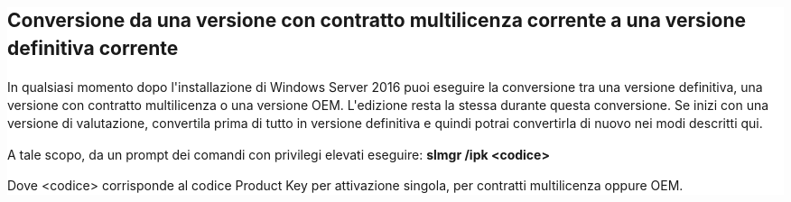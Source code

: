 ## <a name="converting-a-current-retail-version-to-a-current-volume-licensed-version"></a>Conversione da una versione con contratto multilicenza corrente a una versione definitiva corrente

In qualsiasi momento dopo l'installazione di Windows Server 2016 puoi eseguire la conversione tra una versione definitiva, una versione con contratto multilicenza o una versione OEM. L'edizione resta la stessa durante questa conversione. Se inizi con una versione di valutazione, convertila prima di tutto in versione definitiva e quindi potrai convertirla di nuovo nei modi descritti qui.

A tale scopo, da un prompt dei comandi con privilegi elevati eseguire: **slmgr /ipk \<codice\>**

Dove \<codice\> corrisponde al codice Product Key per attivazione singola, per contratti multilicenza oppure OEM.
